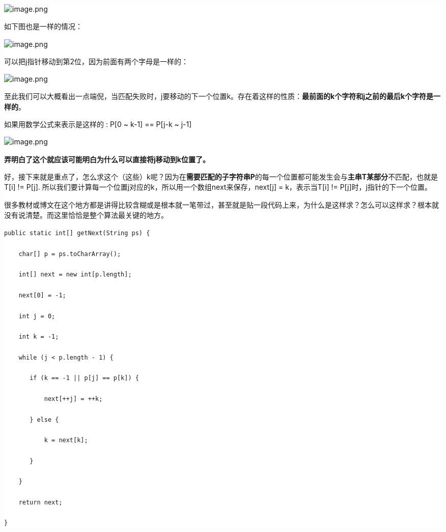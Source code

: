 
![image.png](https://upload-images.jianshu.io/upload_images/10402860-9e424536cba370ed.png?imageMogr2/auto-orient/strip%7CimageView2/2/w/1240)

如下图也是一样的情况：

![image.png](https://upload-images.jianshu.io/upload_images/10402860-225ef435f057b504.png?imageMogr2/auto-orient/strip%7CimageView2/2/w/1240)


可以把j指针移动到第2位，因为前面有两个字母是一样的：

![image.png](https://upload-images.jianshu.io/upload_images/10402860-e1ce18ba534ddd87.png?imageMogr2/auto-orient/strip%7CimageView2/2/w/1240)

至此我们可以大概看出一点端倪，当匹配失败时，j要移动的下一个位置k。存在着这样的性质：**最前面的k个字符和j之前的最后k个字符是一样的**。


如果用数学公式来表示是这样的 :  P[0 ~ k-1] == P[j-k ~ j-1]

![image.png](https://upload-images.jianshu.io/upload_images/10402860-5ba0ceeb940fcb55.png?imageMogr2/auto-orient/strip%7CimageView2/2/w/1240)

**弄明白了这个就应该可能明白为什么可以直接将j移动到k位置了。**

好，接下来就是重点了，怎么求这个（这些）k呢？因为在**需要匹配的子字符串P**的每一个位置都可能发生会与**主串T某部分**不匹配，也就是T[i] != P[j].
所以我们要计算每一个位置j对应的k，所以用一个数组next来保存，next[j] = k，表示当T[i] != P[j]时，j指针的下一个位置。

很多教材或博文在这个地方都是讲得比较含糊或是根本就一笔带过，甚至就是贴一段代码上来，为什么是这样求？怎么可以这样求？根本就没有说清楚。而这里恰恰是整个算法最关键的地方。

```
public static int[] getNext(String ps) {

    char[] p = ps.toCharArray();

    int[] next = new int[p.length];

    next[0] = -1;

    int j = 0;

    int k = -1;

    while (j < p.length - 1) {

       if (k == -1 || p[j] == p[k]) {

           next[++j] = ++k;

       } else {

           k = next[k];

       }

    }

    return next;

}
```
